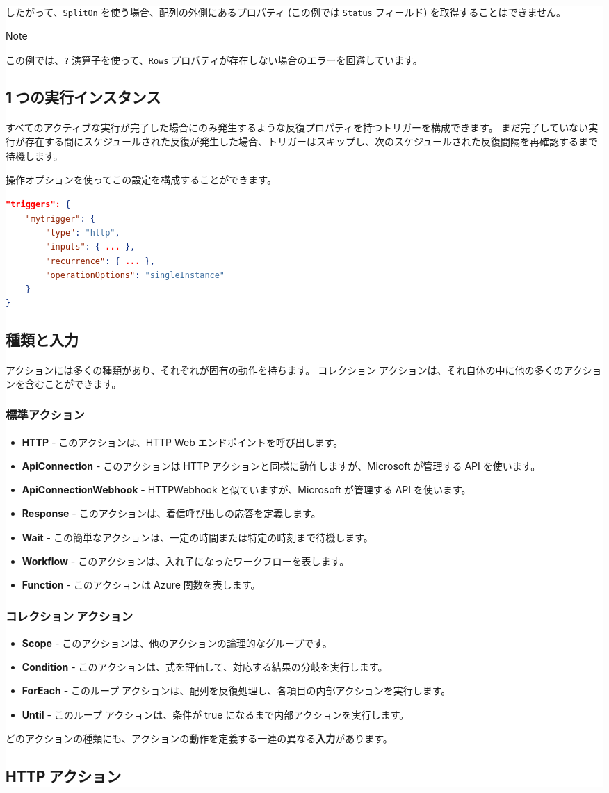 したがって、`SplitOn` を使う場合、配列の外側にあるプロパティ (この例では `Status` フィールド) を取得することはできません。  
  
> [!NOTE]  
> この例では、`?` 演算子を使って、`Rows` プロパティが存在しない場合のエラーを回避しています。 
  
## <a name="single-run-instance"></a>1 つの実行インスタンス

すべてのアクティブな実行が完了した場合にのみ発生するような反復プロパティを持つトリガーを構成できます。 まだ完了していない実行が存在する間にスケジュールされた反復が発生した場合、トリガーはスキップし、次のスケジュールされた反復間隔を再確認するまで待機します。

操作オプションを使ってこの設定を構成することができます。

```json
"triggers": {
    "mytrigger": {
        "type": "http",
        "inputs": { ... },
        "recurrence": { ... },
        "operationOptions": "singleInstance"
    }
}
```

## <a name="types-and-inputs"></a>種類と入力  

アクションには多くの種類があり、それぞれが固有の動作を持ちます。 コレクション アクションは、それ自体の中に他の多くのアクションを含むことができます。

### <a name="standard-actions"></a>標準アクション  

-   **HTTP** - このアクションは、HTTP Web エンドポイントを呼び出します。  
  
-   **ApiConnection** \- このアクションは HTTP アクションと同様に動作しますが、Microsoft が管理する API を使います。  
  
-   **ApiConnectionWebhook** \- HTTPWebhook と似ていますが、Microsoft が管理する API を使います。  
  
-   **Response** \- このアクションは、着信呼び出しの応答を定義します。  
  
-   **Wait** \- この簡単なアクションは、一定の時間または特定の時刻まで待機します。  
  
-   **Workflow** \- このアクションは、入れ子になったワークフローを表します。  

-   **Function** \- このアクションは Azure 関数を表します。

### <a name="collection-actions"></a>コレクション アクション

-   **Scope** \- このアクションは、他のアクションの論理的なグループです。

-   **Condition** \- このアクションは、式を評価して、対応する結果の分岐を実行します。

-   **ForEach** \- このループ アクションは、配列を反復処理し、各項目の内部アクションを実行します。

-   **Until** \- このループ アクションは、条件が true になるまで内部アクションを実行します。
  
どのアクションの種類にも、アクションの動作を定義する一連の異なる**入力**があります。  
  
## <a name="http-action"></a>HTTP アクション  
